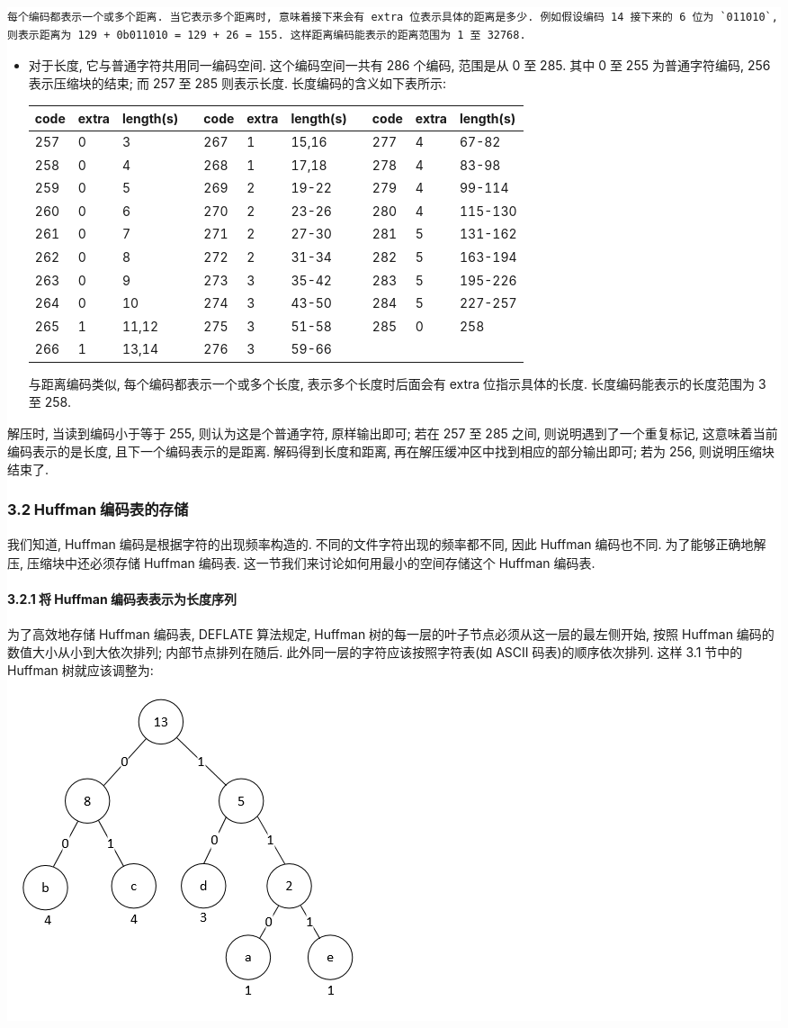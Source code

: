     每个编码都表示一个或多个距离. 当它表示多个距离时, 意味着接下来会有 extra 位表示具体的距离是多少. 例如假设编码 14 接下来的 6 位为 `011010`, 则表示距离为 129 + 0b011010 = 129 + 26 = 155. 这样距离编码能表示的距离范围为 1 至 32768.

- 对于长度, 它与普通字符共用同一编码空间. 这个编码空间一共有 286 个编码, 范围是从 0 至 285. 其中 0 至 255 为普通字符编码, 256 表示压缩块的结束; 而 257 至 285 则表示长度. 长度编码的含义如下表所示:

    | code | extra | length(s) | | code | extra | length(s) | | code | extra | length(s) |
    |:-----|:------|:----------|-|:-----|:------|:----------|-|:-----|:------|:----------|
    | 257  | 0     | 3         | | 267  | 1     | 15,16     | | 277  | 4     | 67-82     |
    | 258  | 0     | 4         | | 268  | 1     | 17,18     | | 278  | 4     | 83-98     |
    | 259  | 0     | 5         | | 269  | 2     | 19-22     | | 279  | 4     | 99-114    |
    | 260  | 0     | 6         | | 270  | 2     | 23-26     | | 280  | 4     | 115-130   |
    | 261  | 0     | 7         | | 271  | 2     | 27-30     | | 281  | 5     | 131-162   |
    | 262  | 0     | 8         | | 272  | 2     | 31-34     | | 282  | 5     | 163-194   |
    | 263  | 0     | 9         | | 273  | 3     | 35-42     | | 283  | 5     | 195-226   |
    | 264  | 0     | 10        | | 274  | 3     | 43-50     | | 284  | 5     | 227-257   |
    | 265  | 1     | 11,12     | | 275  | 3     | 51-58     | | 285  | 0     | 258       |
    | 266  | 1     | 13,14     | | 276  | 3     | 59-66     | |

    与距离编码类似, 每个编码都表示一个或多个长度, 表示多个长度时后面会有 extra 位指示具体的长度. 长度编码能表示的长度范围为 3 至 258.

解压时, 当读到编码小于等于 255, 则认为这是个普通字符, 原样输出即可; 若在 257 至 285 之间, 则说明遇到了一个重复标记, 这意味着当前编码表示的是长度, 且下一个编码表示的是距离. 解码得到长度和距离, 再在解压缓冲区中找到相应的部分输出即可; 若为 256, 则说明压缩块结束了.

### 3.2 Huffman 编码表的存储

我们知道, Huffman 编码是根据字符的出现频率构造的. 不同的文件字符出现的频率都不同, 因此 Huffman 编码也不同. 为了能够正确地解压, 压缩块中还必须存储 Huffman 编码表. 这一节我们来讨论如何用最小的空间存储这个 Huffman 编码表.

#### 3.2.1 将 Huffman 编码表表示为长度序列

为了高效地存储 Huffman 编码表, DEFLATE 算法规定, Huffman 树的每一层的叶子节点必须从这一层的最左侧开始, 按照 Huffman 编码的数值大小从小到大依次排列; 内部节点排列在随后. 此外同一层的字符应该按照字符表(如 ASCII 码表)的顺序依次排列. 这样 3.1 节中的 Huffman 树就应该调整为:

![adjusted](/assets/images/gzip-and-deflate_4.png)
